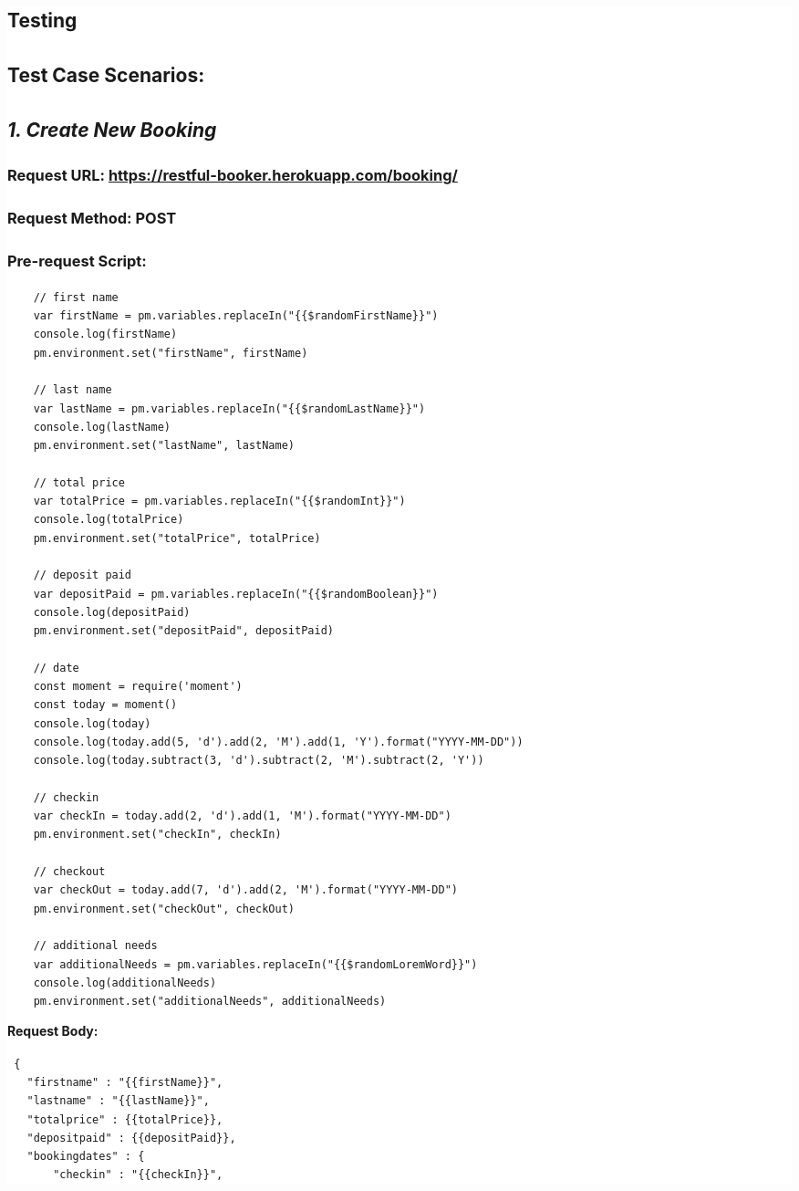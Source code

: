 ## **Testing**

## Test Case Scenarios:

## _**1. Create New Booking**_

### Request URL: https://restful-booker.herokuapp.com/booking/
### Request Method: POST
### Pre-request Script:
```console 
    // first name
    var firstName = pm.variables.replaceIn("{{$randomFirstName}}")
    console.log(firstName)
    pm.environment.set("firstName", firstName)

    // last name 
    var lastName = pm.variables.replaceIn("{{$randomLastName}}")
    console.log(lastName)
    pm.environment.set("lastName", lastName)

    // total price
    var totalPrice = pm.variables.replaceIn("{{$randomInt}}")
    console.log(totalPrice)
    pm.environment.set("totalPrice", totalPrice)

    // deposit paid
    var depositPaid = pm.variables.replaceIn("{{$randomBoolean}}")
    console.log(depositPaid)
    pm.environment.set("depositPaid", depositPaid)

    // date
    const moment = require('moment')
    const today = moment()
    console.log(today)
    console.log(today.add(5, 'd').add(2, 'M').add(1, 'Y').format("YYYY-MM-DD"))
    console.log(today.subtract(3, 'd').subtract(2, 'M').subtract(2, 'Y'))

    // checkin
    var checkIn = today.add(2, 'd').add(1, 'M').format("YYYY-MM-DD")
    pm.environment.set("checkIn", checkIn)

    // checkout
    var checkOut = today.add(7, 'd').add(2, 'M').format("YYYY-MM-DD")
    pm.environment.set("checkOut", checkOut)

    // additional needs
    var additionalNeeds = pm.variables.replaceIn("{{$randomLoremWord}}")
    console.log(additionalNeeds)
    pm.environment.set("additionalNeeds", additionalNeeds)
```
  **Request Body:** 
 ```console 
  {
	"firstname" : "{{firstName}}",
	"lastname" : "{{lastName}}",
	"totalprice" : {{totalPrice}},
	"depositpaid" : {{depositPaid}},
	"bookingdates" : {
    	"checkin" : "{{checkIn}}",
 ```